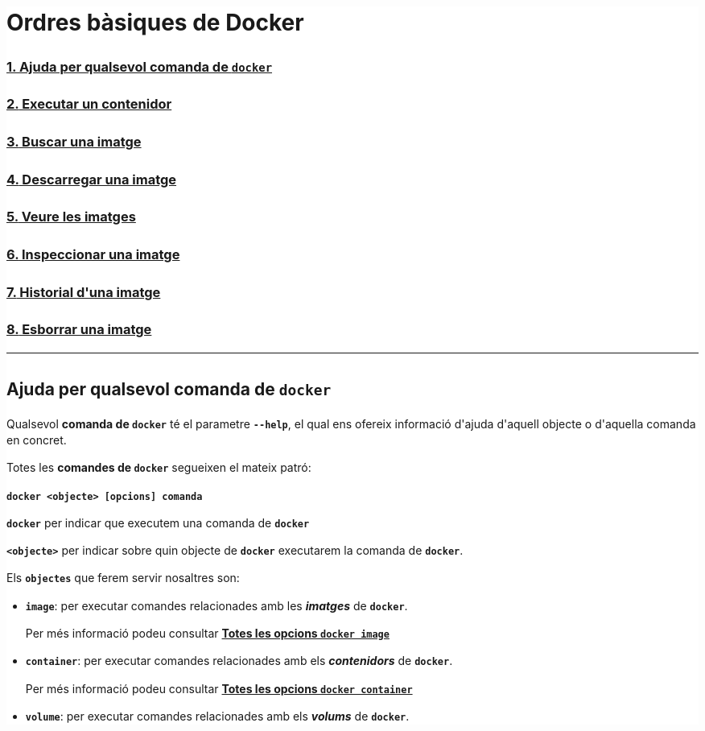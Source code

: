 # Ordres bàsiques de Docker

### [**1.** Ajuda per qualsevol comanda de **```docker```**](#ajuda-per-qualsevol-comanda-de-docker)

### [**2.** Executar un contenidor](#executar-un-contenidor)

### [**3.** Buscar una imatge](#buscar-una-imatge)

### [**4.** Descarregar una imatge](#descarregar-una-imatge)

### [**5.** Veure les imatges](#veure-les-imatges)

### [**6.** Inspeccionar una imatge](#inspeccionar-una-imatge)

### [**7.** Historial d'una imatge](#historial-duna-imatge)

### [**8.** Esborrar una imatge](#esborrar-una-imatge)

<hr>

## Ajuda per qualsevol comanda de **```docker```**

Qualsevol **comanda de ```docker```** té el parametre **```--help```**, el qual ens ofereix informació d'ajuda d'aquell objecte o d'aquella comanda en concret.

Totes les **comandes de ```docker```** segueixen el mateix patró:

**```docker <objecte> [opcions] comanda```**

**```docker```** per indicar que executem una comanda de **```docker```**

**```<objecte>```** per indicar sobre quin objecte de **```docker```** executarem la comanda de **```docker```**.
  
  Els **```objectes```** que ferem servir nosaltres son:

 * **```image```**: per executar comandes relacionades amb les ***imatges*** de **```docker```**.

    Per més informació podeu consultar [**Totes les opcions ```docker image```**](./teo-docker-00-ajuda-de-les-comandes-docker.md#tota-lajuda-de-docker-image---help)

 * **```container```**: per executar comandes relacionades amb els ***contenidors*** de **```docker```**.
 
    Per més informació podeu consultar [**Totes les opcions ```docker container```**](./teo-docker-00-ajuda-de-les-comandes-docker.md#totes-les-opcions-de-docker-container)
 
 * **```volume```**: per executar comandes relacionades amb els ***volums*** de **```docker```**.
 